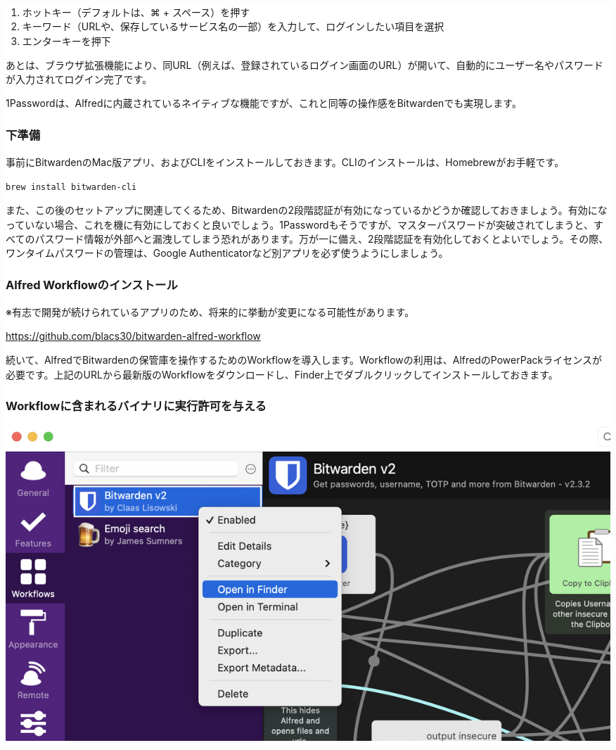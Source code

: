 1. ホットキー（デフォルトは、⌘ + スペース）を押す
2. キーワード（URLや、保存しているサービス名の一部）を入力して、ログインしたい項目を選択
3. エンターキーを押下

あとは、ブラウザ拡張機能により、同URL（例えば、登録されているログイン画面のURL）が開いて、自動的にユーザー名やパスワードが入力されてログイン完了です。

1Passwordは、Alfredに内蔵されているネイティブな機能ですが、これと同等の操作感をBitwardenでも実現します。

### 下準備

事前にBitwardenのMac版アプリ、およびCLIをインストールしておきます。CLIのインストールは、Homebrewがお手軽です。

```bash
brew install bitwarden-cli
```

また、この後のセットアップに関連してくるため、Bitwardenの2段階認証が有効になっているかどうか確認しておきましょう。有効になっていない場合、これを機に有効にしておくと良いでしょう。1Passwordもそうですが、マスターパスワードが突破されてしまうと、すべてのパスワード情報が外部へと漏洩してしまう恐れがあります。万が一に備え、2段階認証を有効化しておくとよいでしょう。その際、ワンタイムパスワードの管理は、Google Authenticatorなど別アプリを必ず使うようにしましょう。

### Alfred Workflowのインストール

※有志で開発が続けられているアプリのため、将来的に挙動が変更になる可能性があります。

<https://github.com/blacs30/bitwarden-alfred-workflow>

続いて、AlfredでBitwardenの保管庫を操作するためのWorkflowを導入します。Workflowの利用は、AlfredのPowerPackライセンスが必要です。上記のURLから最新版のWorkflowをダウンロードし、Finder上でダブルクリックしてインストールしておきます。

### Workflowに含まれるバイナリに実行許可を与える

![](129690536-d9fb070b-19d5-4541-9832-965f1cb8178e.png)
